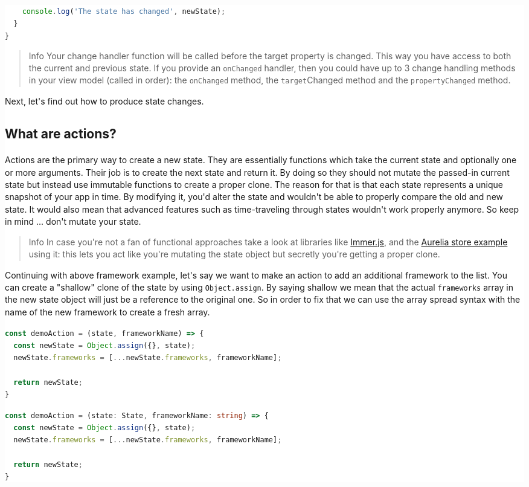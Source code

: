 ```TypeScript Default change handling with propertyChanged [variant]
    console.log('The state has changed', newState);
  }
}
```

> Info
> Your change handler function will be called before the target property is changed. This way you have access to both the current and previous state.
> If you provide an `onChanged` handler, then you could have up to 3 change handling methods in your view model (called in order): the `onChanged` method, the `target`Changed method and the `propertyChanged` method.

Next, let's find out how to produce state changes.

## What are actions?

Actions are the primary way to create a new state. They are essentially functions which take the current state and optionally one or more arguments.
Their job is to create the next state and return it. By doing so they should not mutate the passed-in current state but instead use immutable functions to create a proper clone. The reason for that is that each state represents a unique snapshot of your app in time. By modifying it, you'd alter the state and wouldn't be able to properly compare the old and new state. It would also mean that advanced features such as time-traveling through states wouldn't work properly anymore.
So keep in mind ... don't mutate your state.

> Info
> In case you're not a fan of functional approaches take a look at libraries like [Immer.js](https://github.com/mweststrate/immer), and the [Aurelia store example](https://github.com/zewa666/aurelia-store-examples#immer) using it: this lets you act like you're mutating the state object but secretly you're getting a proper clone.

Continuing with above framework example, let's say we want to make an action to add an additional framework to the list.
You can create a "shallow" clone of the state by using `Object.assign`. By saying shallow we mean that the actual `frameworks` array in the new state object will just be a reference to the original one. So in order to fix that we can use the array spread syntax with the name of the new framework to create a fresh array.

```JavaScript A simple action
const demoAction = (state, frameworkName) => {
  const newState = Object.assign({}, state);
  newState.frameworks = [...newState.frameworks, frameworkName];

  return newState;
}
```
```TypeScript A simple action [variant]
const demoAction = (state: State, frameworkName: string) => {
  const newState = Object.assign({}, state);
  newState.frameworks = [...newState.frameworks, frameworkName];

  return newState;
}
```
